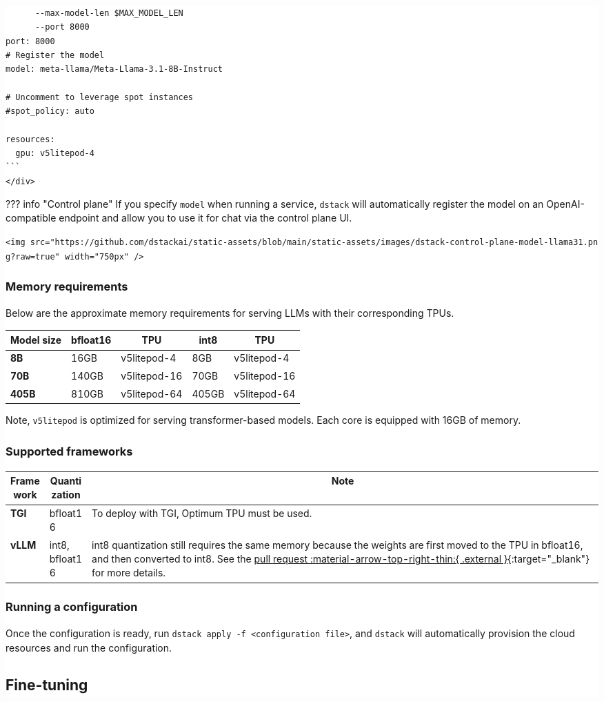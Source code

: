           --max-model-len $MAX_MODEL_LEN
          --port 8000
    port: 8000
    # Register the model
    model: meta-llama/Meta-Llama-3.1-8B-Instruct

    # Uncomment to leverage spot instances
    #spot_policy: auto

    resources:
      gpu: v5litepod-4
    ```
    </div>

??? info "Control plane"
    If you specify `model` when running a service, `dstack` will automatically register the model on
    an OpenAI-compatible endpoint and allow you to use it for chat via the control plane UI.
    
    <img src="https://github.com/dstackai/static-assets/blob/main/static-assets/images/dstack-control-plane-model-llama31.png?raw=true" width="750px" />

### Memory requirements

Below are the approximate memory requirements for serving LLMs with their corresponding TPUs. 

| Model size | bfloat16 | TPU          | int8  | TPU            |
|------------|----------|--------------|-------|----------------|
| **8B**     | 16GB     | v5litepod-4  | 8GB   | v5litepod-4    |
| **70B**    | 140GB    | v5litepod-16 | 70GB  | v5litepod-16   |
| **405B**   | 810GB    | v5litepod-64 | 405GB | v5litepod-64   |

Note, `v5litepod` is optimized for serving transformer-based models. Each core is equipped with 16GB of memory.

### Supported frameworks

| Framework | Quantization   | Note                                                                                                                                                                                                                                                                                             |
|-----------|----------------|--------------------------------------------------------------------------------------------------------------------------------------------------------------------------------------------------------------------------------------------------------------------------------------------------|
| **TGI**   | bfloat16       | To deploy with TGI, Optimum TPU must be used.                                                                                                                                                                                                                                                    |
| **vLLM**  | int8, bfloat16 | int8 quantization still requires the same memory because the weights are first moved to the TPU in bfloat16, and then converted to int8. See the [pull request :material-arrow-top-right-thin:{ .external }](https://github.com/vllm-project/vllm/pull/7005){:target="_blank"} for more details. |

### Running a configuration

Once the configuration is ready, run `dstack apply -f <configuration file>`, and `dstack` will automatically provision the
cloud resources and run the configuration.

## Fine-tuning
